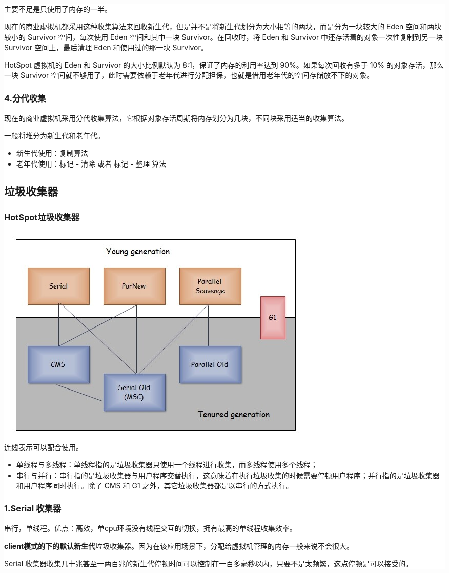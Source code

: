    主要不足是只使用了内存的一半。
   
   现在的商业虚拟机都采用这种收集算法来回收新生代，但是并不是将新生代划分为大小相等的两块，而是分为一块较大的 Eden 空间和两块较小的 Survivor 空间，每次使用 Eden 空间和其中一块 Survivor。在回收时，将 Eden 和 Survivor 中还存活着的对象一次性复制到另一块 Survivor 空间上，最后清理 Eden 和使用过的那一块 Survivor。
   
   HotSpot 虚拟机的 Eden 和 Survivor 的大小比例默认为 8:1，保证了内存的利用率达到 90%。如果每次回收有多于 10% 的对象存活，那么一块 Survivor 空间就不够用了，此时需要依赖于老年代进行分配担保，也就是借用老年代的空间存储放不下的对象。
    
   ### 4.分代收集
   现在的商业虚拟机采用分代收集算法，它根据对象存活周期将内存划分为几块，不同块采用适当的收集算法。
   
   一般将堆分为新生代和老年代。
   
   - 新生代使用：复制算法
   - 老年代使用：标记 - 清除 或者 标记 - 整理 算法
    
    
## 垃圾收集器

   ### HotSpot垃圾收集器
   ![HotSpot垃圾收集器](/uploads/java/jvm/HotSpot垃圾收集器.jpg)
   
   连线表示可以配合使用。
   
   - 单线程与多线程：单线程指的是垃圾收集器只使用一个线程进行收集，而多线程使用多个线程；
   - 串行与并行：串行指的是垃圾收集器与用户程序交替执行，这意味着在执行垃圾收集的时候需要停顿用户程序；并行指的是垃圾收集器和用户程序同时执行。除了 CMS 和 G1 之外，其它垃圾收集器都是以串行的方式执行。 
    
   ### 1.Serial 收集器
   串行，单线程。优点：高效，单cpu环境没有线程交互的切换，拥有最高的单线程收集效率。
   
   **client模式的下的默认新生代**垃圾收集器。因为在该应用场景下，分配给虚拟机管理的内存一般来说不会很大。
   
   Serial 收集器收集几十兆甚至一两百兆的新生代停顿时间可以控制在一百多毫秒以内，只要不是太频繁，这点停顿是可以接受的。

